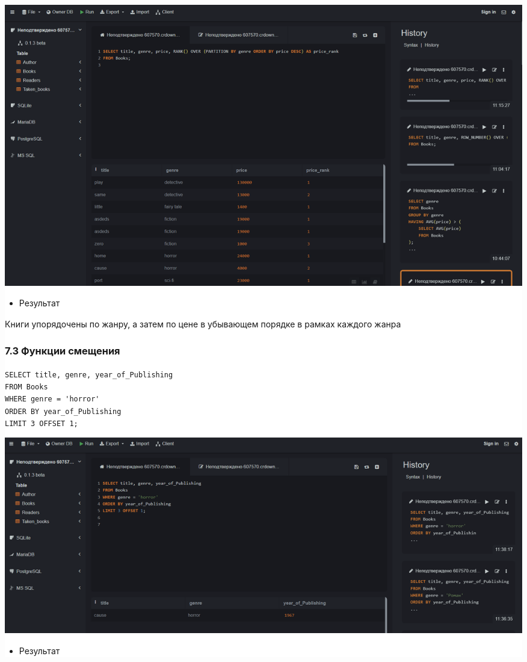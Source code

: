 ![screen](screenshots/image13.png)

- Результат 

 Книги упорядочены по жанру, а затем по цене в убывающем порядке в рамках каждого жанра

### 7.3 Функции смещения
```
SELECT title, genre, year_of_Publishing
FROM Books
WHERE genre = 'horror'
ORDER BY year_of_Publishing
LIMIT 3 OFFSET 1;
```
![screen](screenshots/image14.png)
- Результат
